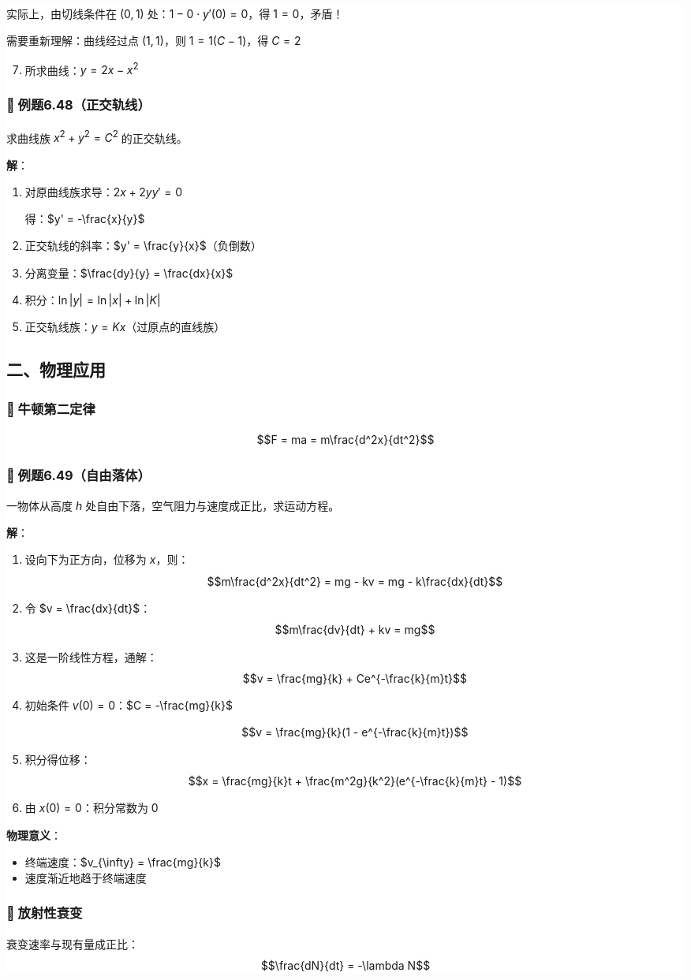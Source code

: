    实际上，由切线条件在 $(0,1)$ 处：$1 - 0 \cdot y'(0) = 0$，得 $1 = 0$，矛盾！
   
   需要重新理解：曲线经过点 $(1, 1)$，则 $1 = 1(C - 1)$，得 $C = 2$
   
7. 所求曲线：$y = 2x - x^2$

### 📐 例题6.48（正交轨线）
求曲线族 $x^2 + y^2 = C^2$ 的正交轨线。

**解**：
1. 对原曲线族求导：$2x + 2yy' = 0$
   
   得：$y' = -\frac{x}{y}$

2. 正交轨线的斜率：$y' = \frac{y}{x}$（负倒数）

3. 分离变量：$\frac{dy}{y} = \frac{dx}{x}$

4. 积分：$\ln|y| = \ln|x| + \ln|K|$

5. 正交轨线族：$y = Kx$（过原点的直线族）

## 二、物理应用

### 🔑 牛顿第二定律

$$F = ma = m\frac{d^2x}{dt^2}$$

### 📐 例题6.49（自由落体）
一物体从高度 $h$ 处自由下落，空气阻力与速度成正比，求运动方程。

**解**：
1. 设向下为正方向，位移为 $x$，则：
   $$m\frac{d^2x}{dt^2} = mg - kv = mg - k\frac{dx}{dt}$$

2. 令 $v = \frac{dx}{dt}$：
   $$m\frac{dv}{dt} + kv = mg$$

3. 这是一阶线性方程，通解：
   $$v = \frac{mg}{k} + Ce^{-\frac{k}{m}t}$$

4. 初始条件 $v(0) = 0$：$C = -\frac{mg}{k}$
   
   $$v = \frac{mg}{k}(1 - e^{-\frac{k}{m}t})$$

5. 积分得位移：
   $$x = \frac{mg}{k}t + \frac{m^2g}{k^2}(e^{-\frac{k}{m}t} - 1)$$

6. 由 $x(0) = 0$：积分常数为 0

**物理意义**：
- 终端速度：$v_{\infty} = \frac{mg}{k}$
- 速度渐近地趋于终端速度

### 🔑 放射性衰变

衰变速率与现有量成正比：
$$\frac{dN}{dt} = -\lambda N$$
